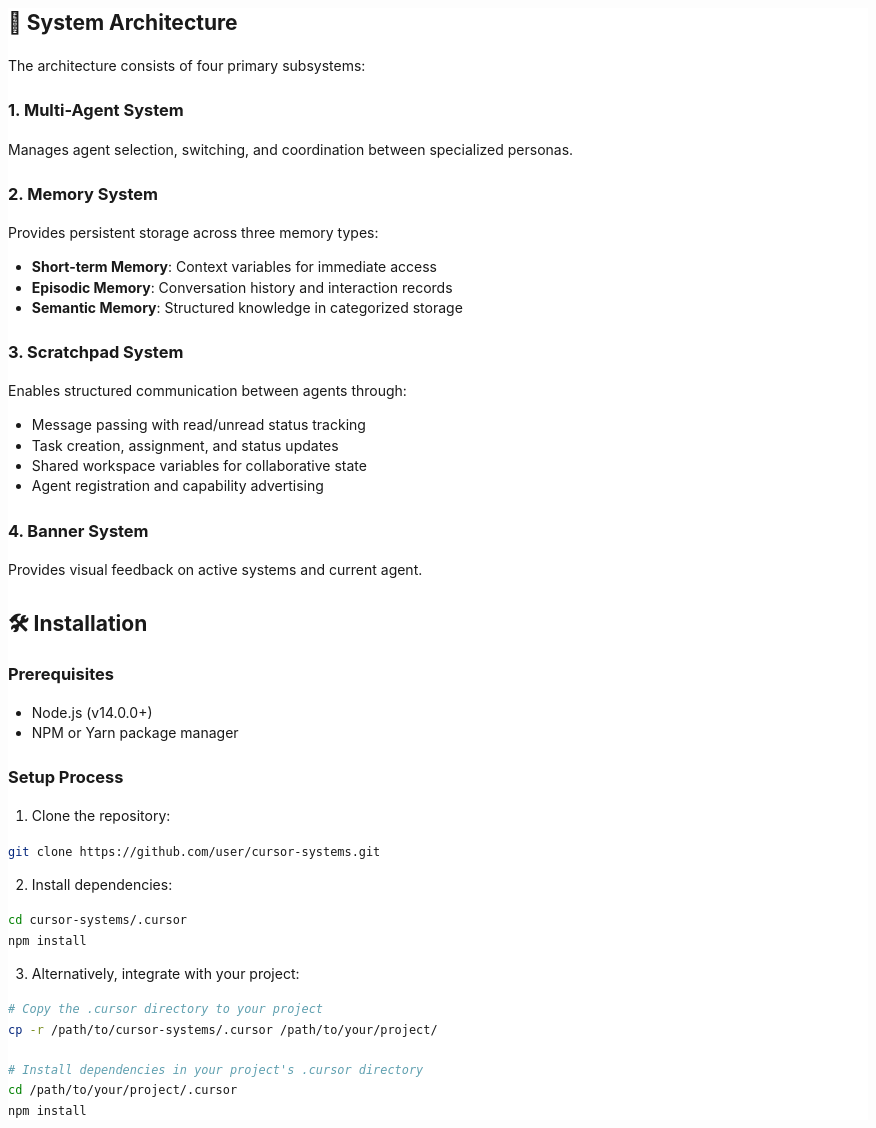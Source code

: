 ## 🧠 System Architecture

The architecture consists of four primary subsystems:

### 1. Multi-Agent System

Manages agent selection, switching, and coordination between specialized personas.

### 2. Memory System

Provides persistent storage across three memory types:

- **Short-term Memory**: Context variables for immediate access
- **Episodic Memory**: Conversation history and interaction records
- **Semantic Memory**: Structured knowledge in categorized storage

### 3. Scratchpad System

Enables structured communication between agents through:

- Message passing with read/unread status tracking
- Task creation, assignment, and status updates
- Shared workspace variables for collaborative state
- Agent registration and capability advertising

### 4. Banner System

Provides visual feedback on active systems and current agent.

## 🛠️ Installation

### Prerequisites

- Node.js (v14.0.0+)
- NPM or Yarn package manager

### Setup Process

1. Clone the repository:

```bash
git clone https://github.com/user/cursor-systems.git
```

2. Install dependencies:

```bash
cd cursor-systems/.cursor
npm install
```

3. Alternatively, integrate with your project:

```bash
# Copy the .cursor directory to your project
cp -r /path/to/cursor-systems/.cursor /path/to/your/project/

# Install dependencies in your project's .cursor directory
cd /path/to/your/project/.cursor
npm install
```
